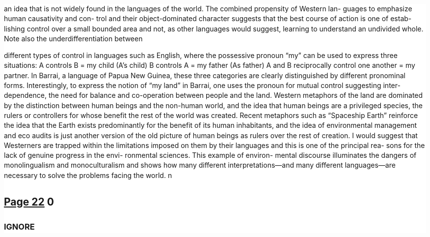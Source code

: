 an idea that is not widely found in the languages 
of the world. 
The combined propensity of Western lan- 
guages to emphasize human causativity and con- 
trol and their object-dominated character suggests 
that the best course of action is one of estab- 
lishing control over a small bounded area and not, 
as other languages would suggest, learning to 
understand an undivided whole. 
Note also the underdifferentiation between 
               
different types of control in languages such as 
English, where the possessive pronoun “my” 
can be used to express three situations: 
A controls B = my child (A’s child) 
B controls A = my father (As father) 
A and B reciprocally control one another = 
my partner. 
In Barrai, a language of Papua New Guinea, 
these three categories are clearly distinguished by 
different pronominal forms. Interestingly, to 
express the notion of “my land” in Barrai, one uses 
the pronoun for mutual control suggesting inter- 
dependence, the need for balance and co-operation 
between people and the land. Western metaphors 
of the land are dominated by the distinction 
between human beings and the non-human world, 
and the idea that human beings are a privileged 
species, the rulers or controllers for whose benefit 
the rest of the world was created. Recent 
metaphors such as “Spaceship Earth” reinforce the 
idea that the Earth exists predominantly for the 
benefit of its human inhabitants, and the idea of 
environmental management and eco audits is just 
another version of the old picture of human beings 
as rulers over the rest of creation. 
I would suggest that Westerners are trapped 
within the limitations imposed on them by their 
languages and this is one of the principal rea- 
sons for the lack of genuine progress in the envi- 
ronmental sciences. This example of environ- 
mental discourse illuminates the dangers of 
monolingualism and monoculturalism and shows 
how many different interpretations—and many 
different languages—are necessary to solve the 
problems facing the world. n

## [Page 22](https://demo.humlab.umu.se/courier/096065engo.pdf#page=22) 0

### IGNORE

